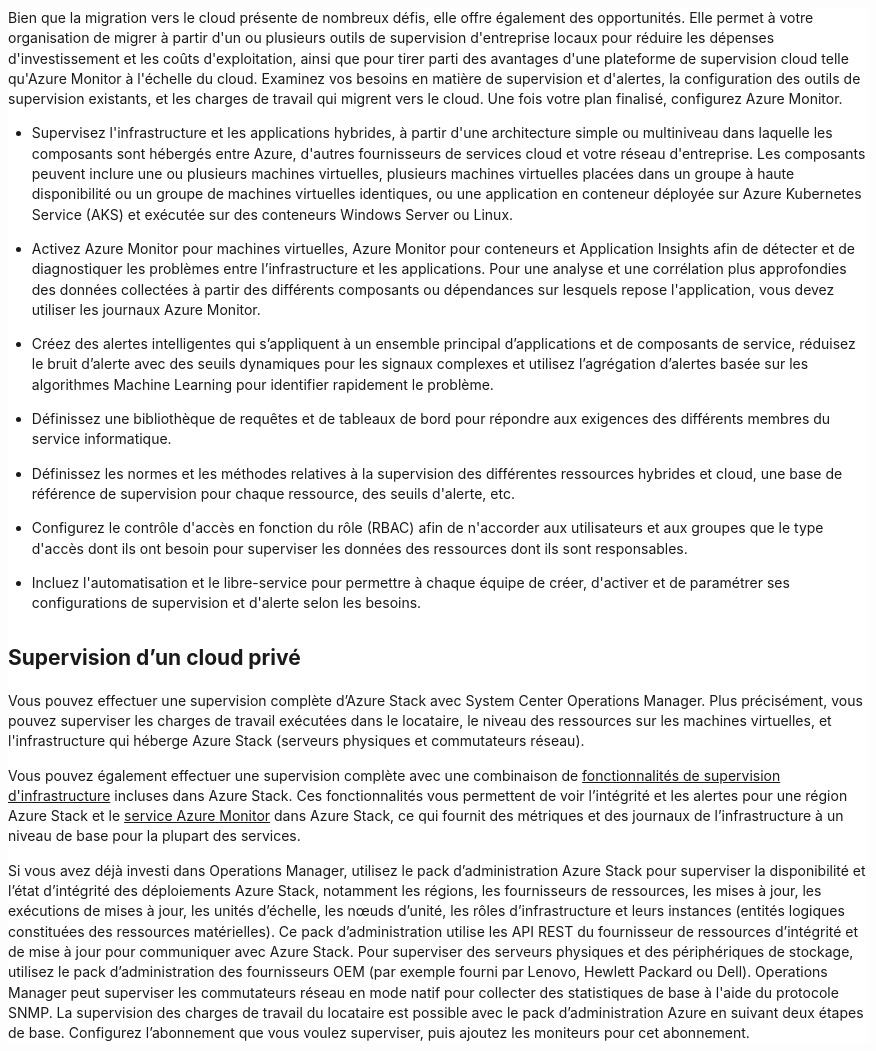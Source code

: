 Bien que la migration vers le cloud présente de nombreux défis, elle offre également des opportunités. Elle permet à votre organisation de migrer à partir d'un ou plusieurs outils de supervision d'entreprise locaux pour réduire les dépenses d'investissement et les coûts d'exploitation, ainsi que pour tirer parti des avantages d'une plateforme de supervision cloud telle qu'Azure Monitor à l'échelle du cloud. Examinez vos besoins en matière de supervision et d'alertes, la configuration des outils de supervision existants, et les charges de travail qui migrent vers le cloud. Une fois votre plan finalisé, configurez Azure Monitor.

- Supervisez l'infrastructure et les applications hybrides, à partir d'une architecture simple ou multiniveau dans laquelle les composants sont hébergés entre Azure, d'autres fournisseurs de services cloud et votre réseau d'entreprise. Les composants peuvent inclure une ou plusieurs machines virtuelles, plusieurs machines virtuelles placées dans un groupe à haute disponibilité ou un groupe de machines virtuelles identiques, ou une application en conteneur déployée sur Azure Kubernetes Service (AKS) et exécutée sur des conteneurs Windows Server ou Linux.

- Activez Azure Monitor pour machines virtuelles, Azure Monitor pour conteneurs et Application Insights afin de détecter et de diagnostiquer les problèmes entre l’infrastructure et les applications. Pour une analyse et une corrélation plus approfondies des données collectées à partir des différents composants ou dépendances sur lesquels repose l'application, vous devez utiliser les journaux Azure Monitor.

- Créez des alertes intelligentes qui s’appliquent à un ensemble principal d’applications et de composants de service, réduisez le bruit d’alerte avec des seuils dynamiques pour les signaux complexes et utilisez l’agrégation d’alertes basée sur les algorithmes Machine Learning pour identifier rapidement le problème.

- Définissez une bibliothèque de requêtes et de tableaux de bord pour répondre aux exigences des différents membres du service informatique.

- Définissez les normes et les méthodes relatives à la supervision des différentes ressources hybrides et cloud, une base de référence de supervision pour chaque ressource, des seuils d'alerte, etc.  

- Configurez le contrôle d'accès en fonction du rôle (RBAC) afin de n'accorder aux utilisateurs et aux groupes que le type d'accès dont ils ont besoin pour superviser les données des ressources dont ils sont responsables.

- Incluez l'automatisation et le libre-service pour permettre à chaque équipe de créer, d'activer et de paramétrer ses configurations de supervision et d'alerte selon les besoins.

## <a name="private-cloud-monitoring"></a>Supervision d’un cloud privé

Vous pouvez effectuer une supervision complète d’Azure Stack avec System Center Operations Manager. Plus précisément, vous pouvez superviser les charges de travail exécutées dans le locataire, le niveau des ressources sur les machines virtuelles, et l'infrastructure qui héberge Azure Stack (serveurs physiques et commutateurs réseau).

Vous pouvez également effectuer une supervision complète avec une combinaison de [fonctionnalités de supervision d'infrastructure](https://docs.microsoft.com/azure/azure-stack/azure-stack-monitor-health) incluses dans Azure Stack. Ces fonctionnalités vous permettent de voir l’intégrité et les alertes pour une région Azure Stack et le [service Azure Monitor](https://docs.microsoft.com/azure/azure-stack/user/azure-stack-metrics-azure-data) dans Azure Stack, ce qui fournit des métriques et des journaux de l’infrastructure à un niveau de base pour la plupart des services.

Si vous avez déjà investi dans Operations Manager, utilisez le pack d’administration Azure Stack pour superviser la disponibilité et l’état d’intégrité des déploiements Azure Stack, notamment les régions, les fournisseurs de ressources, les mises à jour, les exécutions de mises à jour, les unités d’échelle, les nœuds d’unité, les rôles d’infrastructure et leurs instances (entités logiques constituées des ressources matérielles). Ce pack d’administration utilise les API REST du fournisseur de ressources d’intégrité et de mise à jour pour communiquer avec Azure Stack. Pour superviser des serveurs physiques et des périphériques de stockage, utilisez le pack d’administration des fournisseurs OEM (par exemple fourni par Lenovo, Hewlett Packard ou Dell). Operations Manager peut superviser les commutateurs réseau en mode natif pour collecter des statistiques de base à l'aide du protocole SNMP. La supervision des charges de travail du locataire est possible avec le pack d’administration Azure en suivant deux étapes de base. Configurez l’abonnement que vous voulez superviser, puis ajoutez les moniteurs pour cet abonnement.
